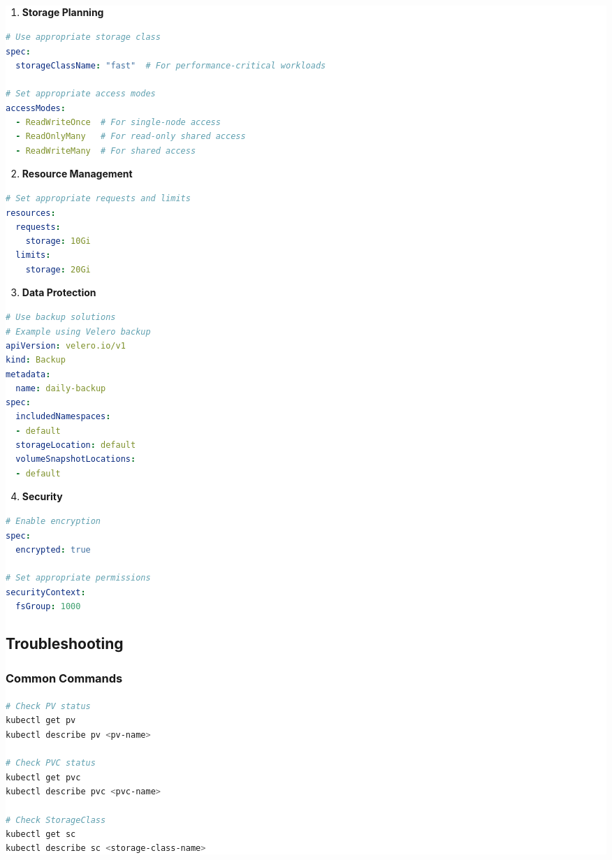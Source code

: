 1. **Storage Planning**
```yaml
# Use appropriate storage class
spec:
  storageClassName: "fast"  # For performance-critical workloads

# Set appropriate access modes
accessModes:
  - ReadWriteOnce  # For single-node access
  - ReadOnlyMany   # For read-only shared access
  - ReadWriteMany  # For shared access
```

2. **Resource Management**
```yaml
# Set appropriate requests and limits
resources:
  requests:
    storage: 10Gi
  limits:
    storage: 20Gi
```

3. **Data Protection**
```yaml
# Use backup solutions
# Example using Velero backup
apiVersion: velero.io/v1
kind: Backup
metadata:
  name: daily-backup
spec:
  includedNamespaces:
  - default
  storageLocation: default
  volumeSnapshotLocations:
  - default
```

4. **Security**
```yaml
# Enable encryption
spec:
  encrypted: true
  
# Set appropriate permissions
securityContext:
  fsGroup: 1000
```

## Troubleshooting <a name="troubleshooting"></a>

### Common Commands
```bash
# Check PV status
kubectl get pv
kubectl describe pv <pv-name>

# Check PVC status
kubectl get pvc
kubectl describe pvc <pvc-name>

# Check StorageClass
kubectl get sc
kubectl describe sc <storage-class-name>

```